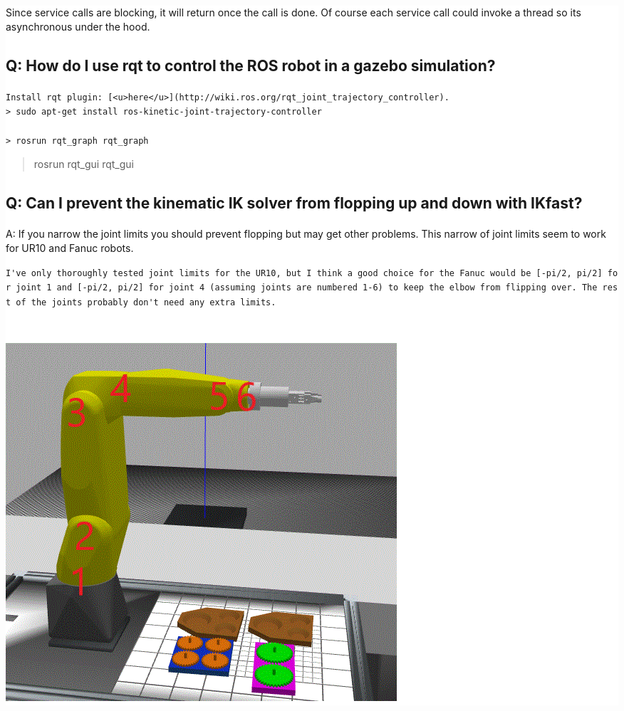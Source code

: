 



Since service calls are blocking, it will return once the call is done. Of course each service call could invoke a thread so its asynchronous under the hood.





## <a name="Q:_How_do_I_use_rqt_to_control_the_ROS_robot_in_a_gazebo_simulation?"></a>Q: How do I use rqt to control the ROS robot in a gazebo simulation?



	Install rqt plugin: [<u>here</u>](http://wiki.ros.org/rqt_joint_trajectory_controller).  
	> sudo apt-get install ros-kinetic-joint-trajectory-controller 
	 
	> rosrun rqt_graph rqt_graph
> rosrun rqt_gui rqt_gui 
	 







## <a name="Q:_Can_I_prevent_the_kinematic_IK_solver_from_flopping_up_and_down_with_IKfast?"></a>Q: Can I prevent the kinematic IK solver from flopping up and down with IKfast?


A: If you narrow the joint limits you should prevent flopping but may get other problems. This narrow of joint limits seem to work for UR10 and Fanuc robots.



	I've only thoroughly tested joint limits for the UR10, but I think a good choice for the Fanuc would be [-pi/2, pi/2] for joint 1 and [-pi/2, pi/2] for joint 4 (assuming joints are numbered 1-6) to keep the elbow from flipping over. The rest of the joints probably don't need any extra limits. 

 



![Figure1](./images/MoveitFAQ_image1.gif)
